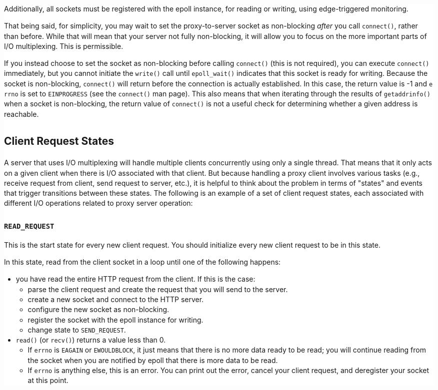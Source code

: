 Additionally, all sockets must be registered with the epoll instance, for
reading or writing, using edge-triggered monitoring.

That being said, for simplicity, you may wait to set the proxy-to-server socket
as non-blocking *after* you call `connect()`, rather than before.  While that
will mean that your server not fully non-blocking, it will allow you to focus
on the more important parts of I/O multiplexing.  This is permissible.

If you instead choose to set the socket as non-blocking before calling
`connect()` (this is not required), you can execute `connect()` immediately,
but you cannot initiate the `write()` call until `epoll_wait()` indicates that
this socket is ready for writing. Because the socket is non-blocking,
`connect()` will return before the connection is actually established.  In this
case, the return value is -1 and `errno` is set to `EINPROGRESS` (see the
`connect()` man page).  This also means that when iterating through the results
of `getaddrinfo()` when a socket is non-blocking, the return value of
`connect()` is not a useful check for determining whether a given address is
reachable.


## Client Request States

A server that uses I/O multiplexing will handle multiple clients concurrently
using only a single thread.  That means that it only acts on a given client
when there is I/O associated with that client.  But because handling a proxy
client involves various tasks (e.g., receive request from client, send request
to server, etc.), it is helpful to think about the problem in terms of
"states" and events that trigger transitions between these states.  The
following is an example of a set of client request states, each associated with
different I/O operations related to proxy server operation:


### `READ_REQUEST`

This is the start state for every new client request.  You should initialize
every new client request to be in this state.

In this state, read from the client socket in a loop until one of the following
happens:

 - you have read the entire HTTP request from the client.  If this is the case:
   - parse the client request and create the request that you will send to the
     server.
   - create a new socket and connect to the HTTP server.
   - configure the new socket as non-blocking.
   - register the socket with the epoll instance for writing.
   - change state to `SEND_REQUEST`.
 - `read()` (or `recv()`) returns a value less than 0.
   - If `errno` is `EAGAIN` or `EWOULDBLOCK`, it just means that there is no
     more data ready to be read; you will continue reading from the socket when
     you are notified by epoll that there is more data to be read.
   - If `errno` is anything else, this is an error.  You can print out the
     error, cancel your client request, and deregister your socket at this
     point.
